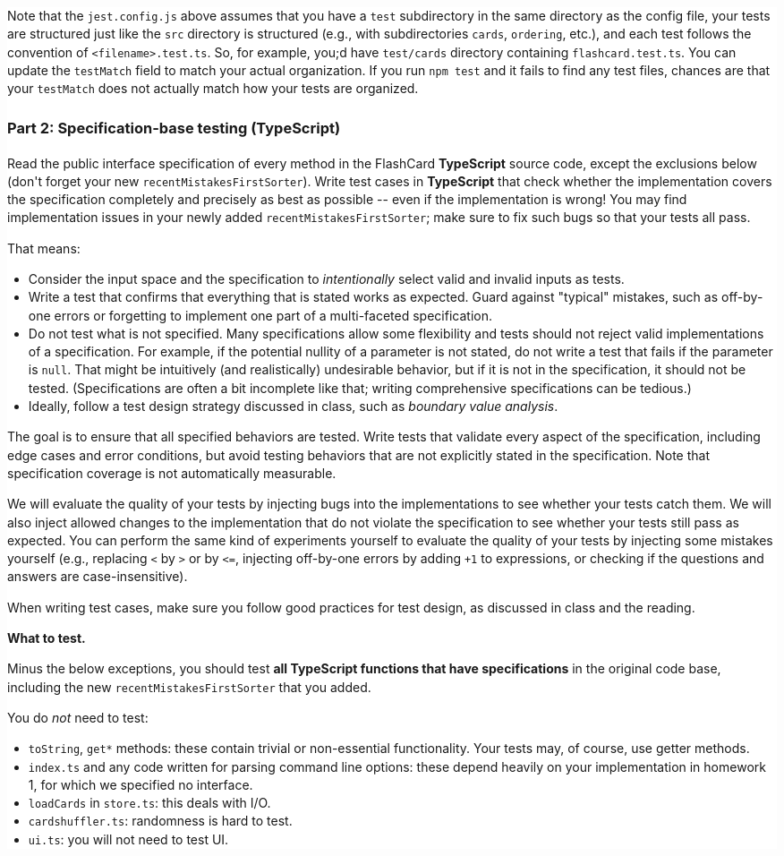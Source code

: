 Note that the `jest.config.js` above assumes that you have a `test` subdirectory in the same directory as the config file, your tests are structured just like the `src` directory is structured (e.g., with subdirectories `cards`, `ordering`, etc.), and each test follows the convention of `<filename>.test.ts`. So, for example, you;d have `test/cards` directory containing `flashcard.test.ts`. You can update the `testMatch` field to match your actual organization. If you run `npm test` and it fails to find any test files, chances are that your `testMatch` does not actually match how your tests are organized.

### Part 2: Specification-base testing (TypeScript)

Read the public interface specification of every method in the FlashCard **TypeScript** source code, except the exclusions below (don't forget your new `recentMistakesFirstSorter`). Write test cases in **TypeScript** that check whether the implementation covers the specification completely and precisely as best as possible -- even if the implementation is wrong! You may find implementation issues in your newly added `recentMistakesFirstSorter`; make sure to fix such bugs so that your tests all pass.

That means:

- Consider the input space and the specification to *intentionally* select valid and invalid inputs as tests.
- Write a test that confirms that everything that is stated works as expected. Guard against "typical" mistakes, such as off-by-one errors or forgetting to implement one part of a multi-faceted specification.
- Do not test what is not specified. Many specifications allow some flexibility and tests should not reject valid implementations of a specification. For example, if the potential nullity of a parameter is not stated, do not write a test that fails if the parameter is `null`. That might be intuitively (and realistically) undesirable behavior, but if it is not in the specification, it should not be tested. (Specifications are often a bit incomplete like that; writing comprehensive specifications can be tedious.)
- Ideally, follow a test design strategy discussed in class, such as *boundary value analysis*.

The goal is to ensure that all specified behaviors are tested. Write tests that validate every aspect of the specification, including edge cases and error conditions, but avoid testing behaviors that are not explicitly stated in the specification. Note that specification coverage is not automatically measurable.

We will evaluate the quality of your tests by injecting bugs into the implementations to see whether your tests catch them. We will also inject allowed changes to the implementation that do not violate the specification to see whether your tests still pass as expected. You can perform the same kind of experiments yourself to evaluate the quality of your tests by injecting some mistakes yourself (e.g., replacing `<` by `>` or by `<=`, injecting off-by-one errors by adding `+1` to expressions, or checking if the questions and answers are case-insensitive).

When writing test cases, make sure you follow good practices for test design, as discussed in class and the reading.

**What to test.** 

Minus the below exceptions, you should test **all TypeScript functions that have specifications** in the original code base, including the new `recentMistakesFirstSorter` that you added.

You do _not_ need to test: 

- `toString`, `get*` methods: these contain trivial or non-essential functionality. Your tests may, of course, use getter methods.
- `index.ts` and any code written for parsing command line options: these depend heavily on your implementation in homework 1, for which we specified no interface.
- `loadCards` in `store.ts`: this deals with I/O.
- `cardshuffler.ts`: randomness is hard to test.
- `ui.ts`: you will not need to test UI.
